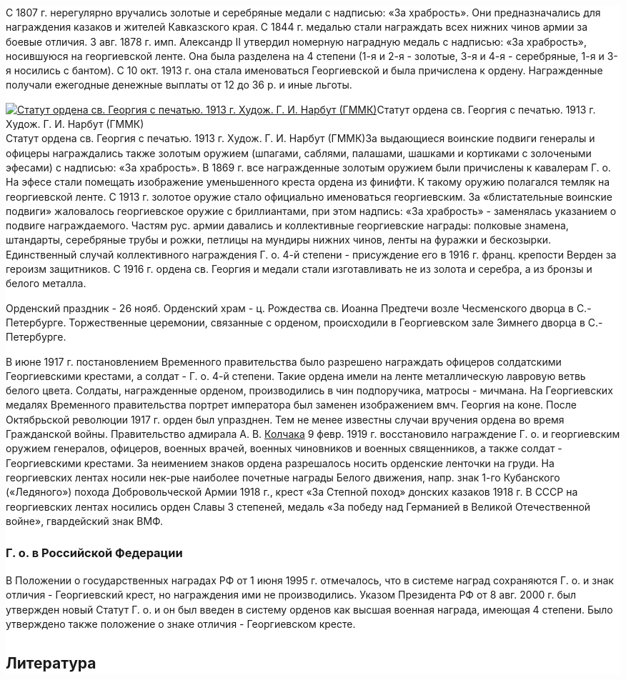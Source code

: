 С 1807 г. нерегулярно вручались золотые и серебряные медали с надписью: «За храбрость». Они предназначались для награждения казаков и жителей Кавказского края. С 1844 г. медалью стали награждать всех нижних чинов армии за боевые отличия. 3 авг. 1878 г. имп. Александр II утвердил номерную наградную медаль с надписью: «За храбрость», носившуюся на георгиевской ленте. Она была разделена на 4 степени (1-я и 2-я - золотые, 3-я и 4-я - серебряные, 1-я и 3-я носились с бантом). С 10 окт. 1913 г. она стала именоваться Георгиевской и была причислена к ордену. Награжденные получали ежегодные денежные выплаты от 12 до 36 р. и иные льготы.

[![Статут ордена св. Георгия с печатью. 1913 г. Худож. Г. И. Нарбут (ГММК)](https://pravenc.ru/data/631/468/1234/i200.jpg "Кликните для увеличения картинки")](https://pravenc.ru/data/631/468/1234/i400.jpg)Статут ордена св. Георгия с печатью. 1913 г. Худож. Г. И. Нарбут (ГММК)  
Статут ордена св. Георгия с печатью. 1913 г. Худож. Г. И. Нарбут (ГММК)За выдающиеся воинские подвиги генералы и офицеры награждались также золотым оружием (шпагами, саблями, палашами, шашками и кортиками с золочеными эфесами) с надписью: «За храбрость». В 1869 г. все награжденные золотым оружием были причислены к кавалерам Г. о. На эфесе стали помещать изображение уменьшенного креста ордена из финифти. К такому оружию полагался темляк на георгиевской ленте. С 1913 г. золотое оружие стало официально именоваться георгиевским. За «блистательные воинские подвиги» жаловалось георгиевское оружие с бриллиантами, при этом надпись: «За храбрость» - заменялась указанием о подвиге награждаемого. Частям рус. армии давались и коллективные георгиевские награды: полковые знамена, штандарты, серебряные трубы и рожки, петлицы на мундиры нижних чинов, ленты на фуражки и бескозырки. Единственный случай коллективного награждения Г. о. 4-й степени - присуждение его в 1916 г. франц. крепости Верден за героизм защитников. С 1916 г. ордена св. Георгия и медали стали изготавливать не из золота и серебра, а из бронзы и белого металла.

Орденский праздник - 26 нояб. Орденский храм - ц. Рождества св. Иоанна Предтечи возле Чесменского дворца в С.-Петербурге. Торжественные церемонии, связанные с орденом, происходили в Георгиевском зале Зимнего дворца в С.-Петербурге.

В июне 1917 г. постановлением Временного правительства было разрешено награждать офицеров солдатскими Георгиевскими крестами, а солдат - Г. о. 4-й степени. Такие ордена имели на ленте металлическую лавровую ветвь белого цвета. Солдаты, награжденные орденом, производились в чин подпоручика, матросы - мичмана. На Георгиевских медалях Временного правительства портрет императора был заменен изображением вмч. Георгия на коне. После Октябрьской революции 1917 г. орден был упразднен. Тем не менее известны случаи вручения ордена во время Гражданской войны. Правительство адмирала А. В. [Колчака](https://pravenc.ru/text/Колчака.html) 9 февр. 1919 г. восстановило награждение Г. о. и георгиевским оружием генералов, офицеров, военных врачей, военных чиновников и военных священников, а также солдат - Георгиевскими крестами. За неимением знаков ордена разрешалось носить орденские ленточки на груди. На георгиевских лентах носили нек-рые наиболее почетные награды Белого движения, напр. знак 1-го Кубанского («Ледяного») похода Добровольческой Армии 1918 г., крест «За Степной поход» донских казаков 1918 г. В СССР на георгиевских лентах носились орден Славы 3 степеней, медаль «За победу над Германией в Великой Отечественной войне», гвардейский знак ВМФ.

### Г. о. в Российской Федерации

В Положении о государственных наградах РФ от 1 июня 1995 г. отмечалось, что в системе наград сохраняются Г. о. и знак отличия - Георгиевский крест, но награждения ими не производились. Указом Президента РФ от 8 авг. 2000 г. был утвержден новый Статут Г. о. и он был введен в систему орденов как высшая военная награда, имеющая 4 степени. Было утверждено также положение о знаке отличия - Георгиевском кресте.

## Литература
